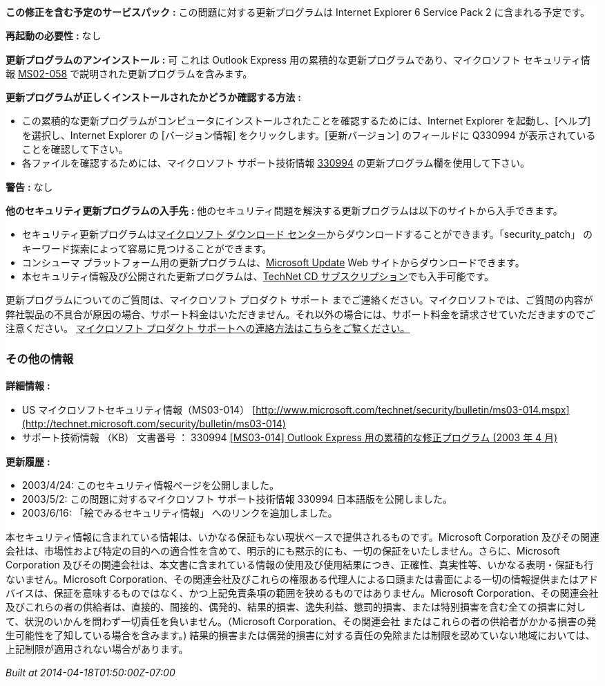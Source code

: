 **この修正を含む予定のサービスパック** **:**
この問題に対する更新プログラムは Internet Explorer 6 Service Pack 2 に含まれる予定です。

**再起動の必要性** **:**
なし

**更新プログラムのアンインストール** **:**
可
これは Outlook Express 用の累積的な更新プログラムであり、マイクロソフト セキュリティ情報 [MS02-058](http://technet.microsoft.com/security/bulletin/ms02-058) で説明された更新プログラムを含みます。

**更新プログラムが正しくインストールされたかどうか確認する方法** **:**

-   この累積的な更新プログラムがコンピュータにインストールされたことを確認するためには、Internet Explorer を起動し、\[ヘルプ\] を選択し、Internet Explorer の \[バージョン情報\] をクリックします。\[更新バージョン\] のフィールドに Q330994 が表示されていることを確認して下さい。
-   各ファイルを確認するためには、マイクロソフト サポート技術情報 [330994](http://support.microsoft.com/kb/330994) の更新プログラム欄を使用して下さい。

**警告** **:**
なし

**他のセキュリティ更新プログラムの入手先** **:**
他のセキュリティ問題を解決する更新プログラムは以下のサイトから入手できます。

-   セキュリティ更新プログラムは[マイクロソフト ダウンロード センター](http://www.microsoft.com/downloads/results.aspx?displaylang=ja&freetext=security_patch)からダウンロードすることができます。「security\_patch」 のキーワード探索によって容易に見つけることができます。
-   コンシューマ プラットフォーム用の更新プログラムは、[Microsoft Update](http://update.microsoft.com/microsoftupdate/) Web サイトからダウンロードできます。
-   本セキュリティ情報及び公開された更新プログラムは、[TechNet CD サブスクリプション](http://www.microsoft.com/japan/technet/subscriptions/)でも入手可能です。

更新プログラムについてのご質問は、マイクロソフト プロダクト サポート までご連絡ください。マイクロソフトでは、ご質問の内容が弊社製品の不具合が原因の場合、サポート料金はいただきません。それ以外の場合には、サポート料金を請求させていただきますのでご注意ください。
[マイクロソフト プロダクト サポートへの連絡方法はこちらをご覧ください。](http://www.microsoft.com/japan/security/support/patchqa.mspx)

### その他の情報

**詳細情報** **:**

-   US マイクロソフトセキュリティ情報（MS03-014）
    [http://www.microsoft.com/technet/security/bulletin/ms03-014.mspx](http://technet.microsoft.com/security/bulletin/ms03-014)
-   サポート技術情報 （KB） 文書番号 ： 330994
    [\[MS03-014\] Outlook Express 用の累積的な修正プログラム (2003 年 4 月)](http://support.microsoft.com/kb/330994)

**更新履歴** **:**

-   2003/4/24: このセキュリティ情報ページを公開しました。
-   2003/5/2: この問題に対するマイクロソフト サポート技術情報 330994 日本語版を公開しました。
-   2003/6/16: 「絵でみるセキュリティ情報」 へのリンクを追加しました。

本セキュリティ情報に含まれている情報は、いかなる保証もない現状ベースで提供されるものです。Microsoft Corporation 及びその関連会社は、市場性および特定の目的への適合性を含めて、明示的にも黙示的にも、一切の保証をいたしません。さらに、Microsoft Corporation 及びその関連会社は、本文書に含まれている情報の使用及び使用結果につき、正確性、真実性等、いかなる表明・保証も行ないません。Microsoft Corporation、その関連会社及びこれらの権限ある代理人による口頭または書面による一切の情報提供またはアドバイスは、保証を意味するものではなく、かつ上記免責条項の範囲を狭めるものではありません。Microsoft Corporation、その関連会社 及びこれらの者の供給者は、直接的、間接的、偶発的、結果的損害、逸失利益、懲罰的損害、または特別損害を含む全ての損害に対して、状況のいかんを問わず一切責任を負いません。（Microsoft Corporation、その関連会社 またはこれらの者の供給者がかかる損害の発生可能性を了知している場合を含みます。) 結果的損害または偶発的損害に対する責任の免除または制限を認めていない地域においては、上記制限が適用されない場合があります。

*Built at 2014-04-18T01:50:00Z-07:00*
